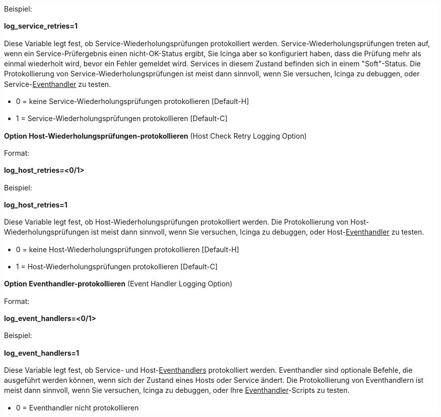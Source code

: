 Beispiel:

**log\_service\_retries=1**

Diese Variable legt fest, ob Service-Wiederholungsprüfungen
protokolliert werden. Service-Wiederholungsprüfungen treten auf, wenn
ein Service-Prüfergebnis einen nicht-OK-Status ergibt, Sie Icinga aber
so konfiguriert haben, dass die Prüfung mehr als einmal wiederholt wird,
bevor ein Fehler gemeldet wird. Services in diesem Zustand befinden sich
in einem "Soft"-Status. Die Protokollierung von
Service-Wiederholungsprüfungen ist meist dann sinnvoll, wenn Sie
versuchen, Icinga zu debuggen, oder
Service-[Eventhandler](eventhandlers.md "7.3. Eventhandler") zu
testen.

-   0 = keine Service-Wiederholungsprüfungen protokollieren [Default-H]

-   1 = Service-Wiederholungsprüfungen protokollieren [Default-C]

**Option Host-Wiederholungsprüfungen-protokollieren** (Host Check Retry
Logging Option)

Format:

**log\_host\_retries=\<0/1\>**

Beispiel:

**log\_host\_retries=1**

Diese Variable legt fest, ob Host-Wiederholungsprüfungen protokolliert
werden. Die Protokollierung von Host-Wiederholungsprüfungen ist meist
dann sinnvoll, wenn Sie versuchen, Icinga zu debuggen, oder
Host-[Eventhandler](eventhandlers.md "7.3. Eventhandler") zu testen.

-   0 = keine Host-Wiederholungsprüfungen protokollieren [Default-H]

-   1 = Host-Wiederholungsprüfungen protokollieren [Default-C]

**Option Eventhandler-protokollieren** (Event Handler Logging Option)

Format:

**log\_event\_handlers=\<0/1\>**

Beispiel:

**log\_event\_handlers=1**

Diese Variable legt fest, ob Service- und
Host-[Eventhandlers](eventhandlers.md "7.3. Eventhandler")
protokolliert werden. Eventhandler sind optionale Befehle, die
ausgeführt werden können, wenn sich der Zustand eines Hosts oder Service
ändert. Die Protokollierung von Eventhandlern ist meist dann sinnvoll,
wenn Sie versuchen, Icinga zu debuggen, oder Ihre
[Eventhandler](eventhandlers.md "7.3. Eventhandler")-Scripts zu
testen.

-   0 = Eventhandler nicht protokollieren
